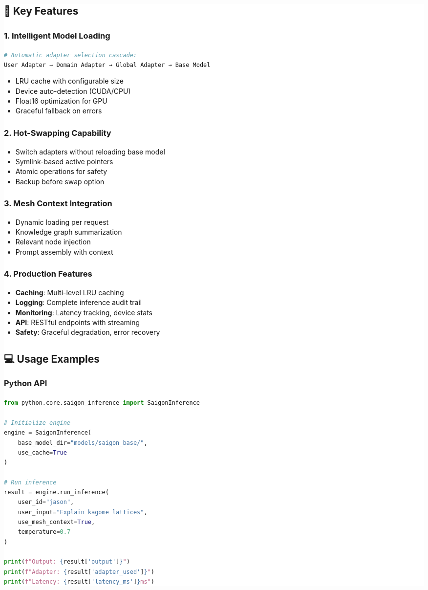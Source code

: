 ## 🚀 Key Features

### 1. **Intelligent Model Loading**
```python
# Automatic adapter selection cascade:
User Adapter → Domain Adapter → Global Adapter → Base Model
```

- LRU cache with configurable size
- Device auto-detection (CUDA/CPU)
- Float16 optimization for GPU
- Graceful fallback on errors

### 2. **Hot-Swapping Capability**
- Switch adapters without reloading base model
- Symlink-based active pointers
- Atomic operations for safety
- Backup before swap option

### 3. **Mesh Context Integration**
- Dynamic loading per request
- Knowledge graph summarization
- Relevant node injection
- Prompt assembly with context

### 4. **Production Features**
- **Caching**: Multi-level LRU caching
- **Logging**: Complete inference audit trail
- **Monitoring**: Latency tracking, device stats
- **API**: RESTful endpoints with streaming
- **Safety**: Graceful degradation, error recovery

## 💻 Usage Examples

### Python API
```python
from python.core.saigon_inference import SaigonInference

# Initialize engine
engine = SaigonInference(
    base_model_dir="models/saigon_base/",
    use_cache=True
)

# Run inference
result = engine.run_inference(
    user_id="jason",
    user_input="Explain kagome lattices",
    use_mesh_context=True,
    temperature=0.7
)

print(f"Output: {result['output']}")
print(f"Adapter: {result['adapter_used']}")
print(f"Latency: {result['latency_ms']}ms")
```
